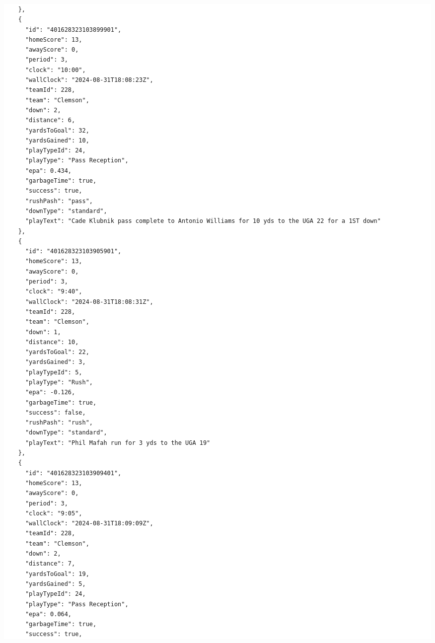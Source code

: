         },
        {
          "id": "401628323103899901",
          "homeScore": 13,
          "awayScore": 0,
          "period": 3,
          "clock": "10:00",
          "wallClock": "2024-08-31T18:08:23Z",
          "teamId": 228,
          "team": "Clemson",
          "down": 2,
          "distance": 6,
          "yardsToGoal": 32,
          "yardsGained": 10,
          "playTypeId": 24,
          "playType": "Pass Reception",
          "epa": 0.434,
          "garbageTime": true,
          "success": true,
          "rushPash": "pass",
          "downType": "standard",
          "playText": "Cade Klubnik pass complete to Antonio Williams for 10 yds to the UGA 22 for a 1ST down"
        },
        {
          "id": "401628323103905901",
          "homeScore": 13,
          "awayScore": 0,
          "period": 3,
          "clock": "9:40",
          "wallClock": "2024-08-31T18:08:31Z",
          "teamId": 228,
          "team": "Clemson",
          "down": 1,
          "distance": 10,
          "yardsToGoal": 22,
          "yardsGained": 3,
          "playTypeId": 5,
          "playType": "Rush",
          "epa": -0.126,
          "garbageTime": true,
          "success": false,
          "rushPash": "rush",
          "downType": "standard",
          "playText": "Phil Mafah run for 3 yds to the UGA 19"
        },
        {
          "id": "401628323103909401",
          "homeScore": 13,
          "awayScore": 0,
          "period": 3,
          "clock": "9:05",
          "wallClock": "2024-08-31T18:09:09Z",
          "teamId": 228,
          "team": "Clemson",
          "down": 2,
          "distance": 7,
          "yardsToGoal": 19,
          "yardsGained": 5,
          "playTypeId": 24,
          "playType": "Pass Reception",
          "epa": 0.064,
          "garbageTime": true,
          "success": true,
